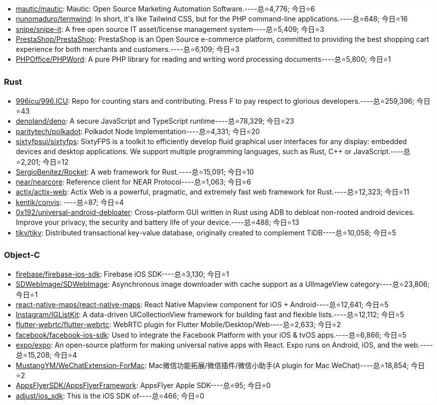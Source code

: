 - [mautic/mautic](https://github.com/mautic/mautic): Mautic: Open Source Marketing Automation Software.----总⭐️4,776; 今日⭐️6 
- [nunomaduro/termwind](https://github.com/nunomaduro/termwind): In short, it's like Tailwind CSS, but for the PHP command-line applications.----总⭐️648; 今日⭐️16 
- [snipe/snipe-it](https://github.com/snipe/snipe-it): A free open source IT asset/license management system----总⭐️5,409; 今日⭐️3 
- [PrestaShop/PrestaShop](https://github.com/PrestaShop/PrestaShop): PrestaShop is an Open Source e-commerce platform, committed to providing the best shopping cart experience for both merchants and customers.----总⭐️6,109; 今日⭐️3 
- [PHPOffice/PHPWord](https://github.com/PHPOffice/PHPWord): A pure PHP library for reading and writing word processing documents----总⭐️5,800; 今日⭐️1 

### Rust 
- [996icu/996.ICU](https://github.com/996icu/996.ICU): Repo for counting stars and contributing. Press F to pay respect to glorious developers.----总⭐️259,396; 今日⭐️43 
- [denoland/deno](https://github.com/denoland/deno): A secure JavaScript and TypeScript runtime----总⭐️78,329; 今日⭐️23 
- [paritytech/polkadot](https://github.com/paritytech/polkadot): Polkadot Node Implementation----总⭐️4,331; 今日⭐️20 
- [sixtyfpsui/sixtyfps](https://github.com/sixtyfpsui/sixtyfps): SixtyFPS is a toolkit to efficiently develop fluid graphical user interfaces for any display: embedded devices and desktop applications. We support multiple programming languages, such as Rust, C++ or JavaScript.----总⭐️2,201; 今日⭐️12 
- [SergioBenitez/Rocket](https://github.com/SergioBenitez/Rocket): A web framework for Rust.----总⭐️15,091; 今日⭐️10 
- [near/nearcore](https://github.com/near/nearcore): Reference client for NEAR Protocol----总⭐️1,063; 今日⭐️6 
- [actix/actix-web](https://github.com/actix/actix-web): Actix Web is a powerful, pragmatic, and extremely fast web framework for Rust.----总⭐️12,323; 今日⭐️11 
- [kentik/convis](https://github.com/kentik/convis): ----总⭐️87; 今日⭐️4 
- [0x192/universal-android-debloater](https://github.com/0x192/universal-android-debloater): Cross-platform GUI written in Rust using ADB to debloat non-rooted android devices. Improve your privacy, the security and battery life of your device.----总⭐️488; 今日⭐️13 
- [tikv/tikv](https://github.com/tikv/tikv): Distributed transactional key-value database, originally created to complement TiDB----总⭐️10,058; 今日⭐️5 

### Object-C 
- [firebase/firebase-ios-sdk](https://github.com/firebase/firebase-ios-sdk): Firebase iOS SDK----总⭐️3,130; 今日⭐️1 
- [SDWebImage/SDWebImage](https://github.com/SDWebImage/SDWebImage): Asynchronous image downloader with cache support as a UIImageView category----总⭐️23,806; 今日⭐️1 
- [react-native-maps/react-native-maps](https://github.com/react-native-maps/react-native-maps): React Native Mapview component for iOS + Android----总⭐️12,641; 今日⭐️5 
- [Instagram/IGListKit](https://github.com/Instagram/IGListKit): A data-driven UICollectionView framework for building fast and flexible lists.----总⭐️12,112; 今日⭐️5 
- [flutter-webrtc/flutter-webrtc](https://github.com/flutter-webrtc/flutter-webrtc): WebRTC plugin for Flutter Mobile/Desktop/Web----总⭐️2,633; 今日⭐️2 
- [facebook/facebook-ios-sdk](https://github.com/facebook/facebook-ios-sdk): Used to integrate the Facebook Platform with your iOS & tvOS apps.----总⭐️6,866; 今日⭐️5 
- [expo/expo](https://github.com/expo/expo): An open-source platform for making universal native apps with React. Expo runs on Android, iOS, and the web.----总⭐️15,208; 今日⭐️4 
- [MustangYM/WeChatExtension-ForMac](https://github.com/MustangYM/WeChatExtension-ForMac): Mac微信功能拓展/微信插件/微信小助手(A plugin for Mac WeChat)----总⭐️18,854; 今日⭐️2 
- [AppsFlyerSDK/AppsFlyerFramework](https://github.com/AppsFlyerSDK/AppsFlyerFramework): AppsFlyer Apple SDK----总⭐️95; 今日⭐️0 
- [adjust/ios_sdk](https://github.com/adjust/ios_sdk): This is the iOS SDK of----总⭐️466; 今日⭐️0 


